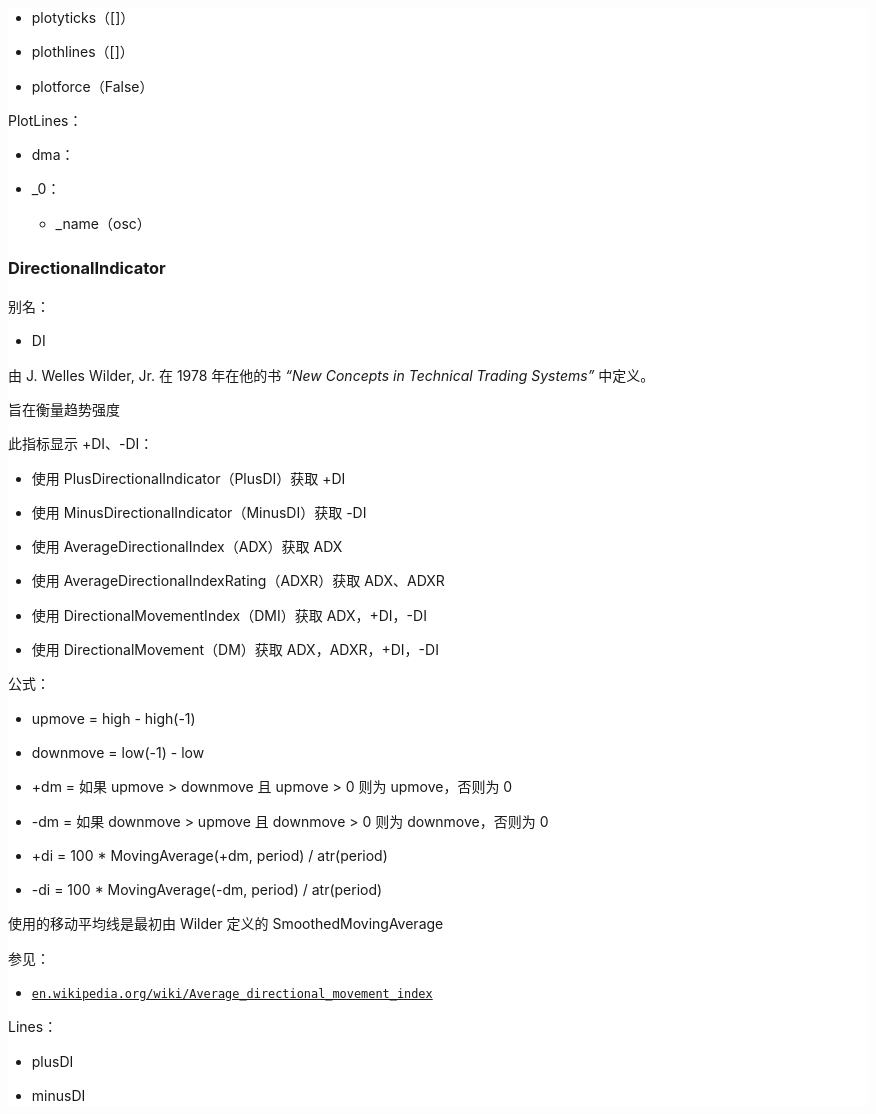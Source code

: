 +   plotyticks（[]）

+   plothlines（[]）

+   plotforce（False）

PlotLines：

+   dma：

+   _0：

    +   _name（osc）

### DirectionalIndicator

别名：

+   DI

由 J. Welles Wilder, Jr. 在 1978 年在他的书 *“New Concepts in Technical Trading Systems”* 中定义。

旨在衡量趋势强度

此指标显示 +DI、-DI：

+   使用 PlusDirectionalIndicator（PlusDI）获取 +DI

+   使用 MinusDirectionalIndicator（MinusDI）获取 -DI

+   使用 AverageDirectionalIndex（ADX）获取 ADX

+   使用 AverageDirectionalIndexRating（ADXR）获取 ADX、ADXR

+   使用 DirectionalMovementIndex（DMI）获取 ADX，+DI，-DI

+   使用 DirectionalMovement（DM）获取 ADX，ADXR，+DI，-DI

公式：

+   upmove = high - high(-1)

+   downmove = low(-1) - low

+   +dm = 如果 upmove > downmove 且 upmove > 0 则为 upmove，否则为 0

+   -dm = 如果 downmove > upmove 且 downmove > 0 则为 downmove，否则为 0

+   +di = 100 * MovingAverage(+dm, period) / atr(period)

+   -di = 100 * MovingAverage(-dm, period) / atr(period)

使用的移动平均线是最初由 Wilder 定义的 SmoothedMovingAverage

参见：

+   [`en.wikipedia.org/wiki/Average_directional_movement_index`](https://en.wikipedia.org/wiki/Average_directional_movement_index)

Lines：

+   plusDI

+   minusDI
